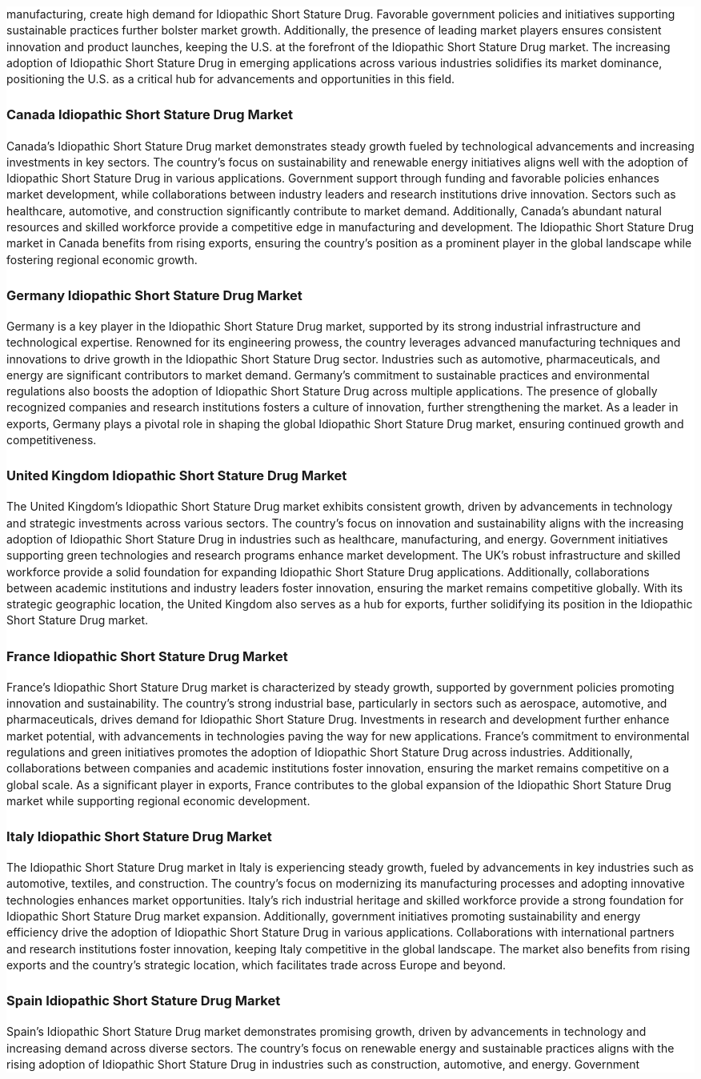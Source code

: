 manufacturing, create high demand for Idiopathic Short Stature Drug. Favorable government policies and initiatives supporting sustainable practices further bolster market growth. Additionally, the presence of leading market players ensures consistent innovation and product launches, keeping the U.S. at the forefront of the Idiopathic Short Stature Drug market. The increasing adoption of Idiopathic Short Stature Drug in emerging applications across various industries solidifies its market dominance, positioning the U.S. as a critical hub for advancements and opportunities in this field.</p><h3>Canada Idiopathic Short Stature Drug Market</h3><p>Canada&rsquo;s Idiopathic Short Stature Drug market demonstrates steady growth fueled by technological advancements and increasing investments in key sectors. The country&rsquo;s focus on sustainability and renewable energy initiatives aligns well with the adoption of Idiopathic Short Stature Drug in various applications. Government support through funding and favorable policies enhances market development, while collaborations between industry leaders and research institutions drive innovation. Sectors such as healthcare, automotive, and construction significantly contribute to market demand. Additionally, Canada&rsquo;s abundant natural resources and skilled workforce provide a competitive edge in manufacturing and development. The Idiopathic Short Stature Drug market in Canada benefits from rising exports, ensuring the country&rsquo;s position as a prominent player in the global landscape while fostering regional economic growth.</p><h3>Germany Idiopathic Short Stature Drug Market</h3><p>Germany is a key player in the Idiopathic Short Stature Drug market, supported by its strong industrial infrastructure and technological expertise. Renowned for its engineering prowess, the country leverages advanced manufacturing techniques and innovations to drive growth in the Idiopathic Short Stature Drug sector. Industries such as automotive, pharmaceuticals, and energy are significant contributors to market demand. Germany&rsquo;s commitment to sustainable practices and environmental regulations also boosts the adoption of Idiopathic Short Stature Drug across multiple applications. The presence of globally recognized companies and research institutions fosters a culture of innovation, further strengthening the market. As a leader in exports, Germany plays a pivotal role in shaping the global Idiopathic Short Stature Drug market, ensuring continued growth and competitiveness.</p><h3>United Kingdom Idiopathic Short Stature Drug Market</h3><p>The United Kingdom&rsquo;s Idiopathic Short Stature Drug market exhibits consistent growth, driven by advancements in technology and strategic investments across various sectors. The country&rsquo;s focus on innovation and sustainability aligns with the increasing adoption of Idiopathic Short Stature Drug in industries such as healthcare, manufacturing, and energy. Government initiatives supporting green technologies and research programs enhance market development. The UK&rsquo;s robust infrastructure and skilled workforce provide a solid foundation for expanding Idiopathic Short Stature Drug applications. Additionally, collaborations between academic institutions and industry leaders foster innovation, ensuring the market remains competitive globally. With its strategic geographic location, the United Kingdom also serves as a hub for exports, further solidifying its position in the Idiopathic Short Stature Drug market.</p><h3>France Idiopathic Short Stature Drug Market</h3><p>France&rsquo;s Idiopathic Short Stature Drug market is characterized by steady growth, supported by government policies promoting innovation and sustainability. The country&rsquo;s strong industrial base, particularly in sectors such as aerospace, automotive, and pharmaceuticals, drives demand for Idiopathic Short Stature Drug. Investments in research and development further enhance market potential, with advancements in technologies paving the way for new applications. France&rsquo;s commitment to environmental regulations and green initiatives promotes the adoption of Idiopathic Short Stature Drug across industries. Additionally, collaborations between companies and academic institutions foster innovation, ensuring the market remains competitive on a global scale. As a significant player in exports, France contributes to the global expansion of the Idiopathic Short Stature Drug market while supporting regional economic development.</p><h3>Italy Idiopathic Short Stature Drug Market</h3><p>The Idiopathic Short Stature Drug market in Italy is experiencing steady growth, fueled by advancements in key industries such as automotive, textiles, and construction. The country&rsquo;s focus on modernizing its manufacturing processes and adopting innovative technologies enhances market opportunities. Italy&rsquo;s rich industrial heritage and skilled workforce provide a strong foundation for Idiopathic Short Stature Drug market expansion. Additionally, government initiatives promoting sustainability and energy efficiency drive the adoption of Idiopathic Short Stature Drug in various applications. Collaborations with international partners and research institutions foster innovation, keeping Italy competitive in the global landscape. The market also benefits from rising exports and the country&rsquo;s strategic location, which facilitates trade across Europe and beyond.</p><h3>Spain Idiopathic Short Stature Drug Market</h3><p>Spain&rsquo;s Idiopathic Short Stature Drug market demonstrates promising growth, driven by advancements in technology and increasing demand across diverse sectors. The country&rsquo;s focus on renewable energy and sustainable practices aligns with the rising adoption of Idiopathic Short Stature Drug in industries such as construction, automotive, and energy. Government